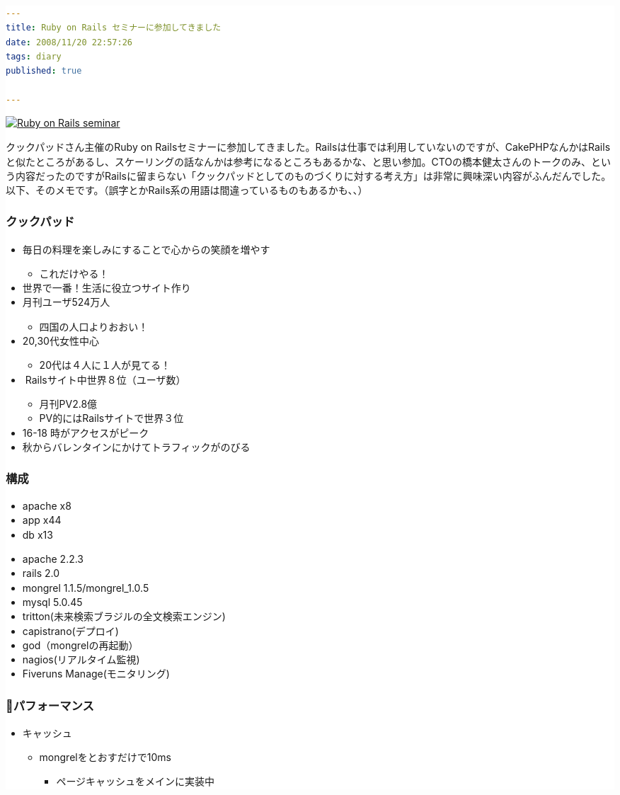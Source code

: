```yaml
---
title: Ruby on Rails セミナーに参加してきました
date: 2008/11/20 22:57:26
tags: diary
published: true

---
```


<p><a href="http://www.flickr.com/photos/katsuma/3045172395/" title="Ruby on Rails seminar by katsuma, on Flickr"><img src="http://farm4.static.flickr.com/3144/3045172395_a2369734f9_m.jpg" width="240" height="180" alt="Ruby on Rails seminar" /></a></p>

<p>クックパッドさん主催のRuby on Railsセミナーに参加してきました。Railsは仕事では利用していないのですが、CakePHPなんかはRailsと似たところがあるし、スケーリングの話なんかは参考になるところもあるかな、と思い参加。CTOの橋本健太さんのトークのみ、という内容だったのですがRailsに留まらない「クックパッドとしてのものづくりに対する考え方」は非常に興味深い内容がふんだんでした。以下、そのメモです。（誤字とかRails系の用語は間違っているものもあるかも、、）</p>

<h3>クックパッド</h3>
<ul>
<li>毎日の料理を楽しみにすることで心からの笑顔を増やす</li>
<ul>
<li>これだけやる！</li>
</ul>
<li>世界で一番！生活に役立つサイト作り</li>
<li>月刊ユーザ524万人</li>
<ul>
<li>四国の人口よりおおい！</li>
</ul>
<li>20,30代女性中心</li>
<ul>
<li>20代は４人に１人が見てる！</li>
</ul>
<li>&nbsp;Railsサイト中世界８位（ユーザ数）</li>
<ul>
<li>月刊PV2.8億</li>
<li>PV的にはRailsサイトで世界３位</li>
</ul>
<li>16-18 時がアクセスがピーク</li>
<li>秋からバレンタインにかけてトラフィックがのびる</li>
</ul>
<h3>構成</h3>
<ul>
<li>apache x8</li>
<li>app x44</li>
<li>db x13</li>
</ul>

<ul>
<li>apache 2.2.3</li>
<li>rails 2.0</li>
<li>mongrel 1.1.5/mongrel_1.0.5</li>
<li>mysql 5.0.45</li>
<li>tritton(未来検索ブラジルの全文検索エンジン)</li>
<li>capistrano(デプロイ)</li>
<li>god（mongrelの再起動）</li>
<li>nagios(リアルタイム監視)</li>
<li>Fiveruns Manage(モニタリング)</li>
</ul>
<h3>パフォーマンス</h3>
<ul>
<li>キャッシュ</li>
<ul>
<li>mongrelをとおすだけで10ms</li>
<ul>
<li>ページキャッシュをメインに実装中</li>
</ul>